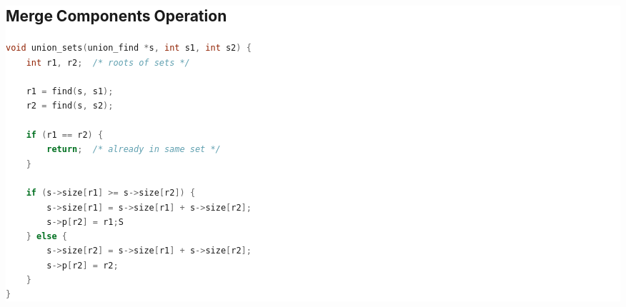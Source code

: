 ## Merge Components Operation
```c
void union_sets(union_find *s, int s1, int s2) {
    int r1, r2;  /* roots of sets */

    r1 = find(s, s1);
    r2 = find(s, s2);

    if (r1 == r2) {
        return;  /* already in same set */
    }

    if (s->size[r1] >= s->size[r2]) {
        s->size[r1] = s->size[r1] + s->size[r2];
        s->p[r2] = r1;S
    } else {
        s->size[r2] = s->size[r1] + s->size[r2];
        s->p[r2] = r2;
    }
}
```